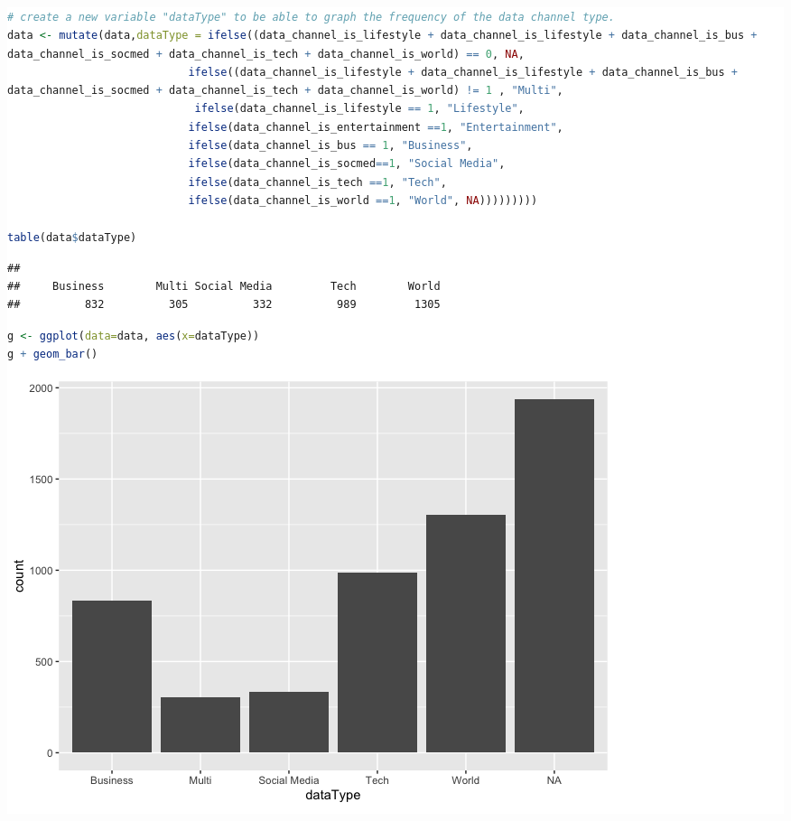 ``` r
# create a new variable "dataType" to be able to graph the frequency of the data channel type. 
data <- mutate(data,dataType = ifelse((data_channel_is_lifestyle + data_channel_is_lifestyle + data_channel_is_bus +                                   data_channel_is_socmed + data_channel_is_tech + data_channel_is_world) == 0, NA, 
                            ifelse((data_channel_is_lifestyle + data_channel_is_lifestyle + data_channel_is_bus +                                       data_channel_is_socmed + data_channel_is_tech + data_channel_is_world) != 1 , "Multi",
                             ifelse(data_channel_is_lifestyle == 1, "Lifestyle",
                            ifelse(data_channel_is_entertainment ==1, "Entertainment",
                            ifelse(data_channel_is_bus == 1, "Business", 
                            ifelse(data_channel_is_socmed==1, "Social Media", 
                            ifelse(data_channel_is_tech ==1, "Tech", 
                            ifelse(data_channel_is_world ==1, "World", NA)))))))))

table(data$dataType)
```

    ## 
    ##     Business        Multi Social Media         Tech        World 
    ##          832          305          332          989         1305

``` r
g <- ggplot(data=data, aes(x=dataType))
g + geom_bar()
```

![](FridayAnalysis_files/figure-gfm/eda-1.png)
